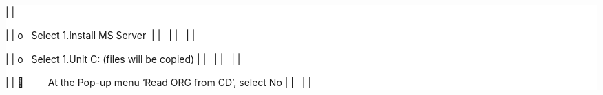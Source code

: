  | 
|

 | 
 | 
o   Select
1.Install MS Server  
 | 
 | 
 
 | 
 | 
 
 | 
|

 | 
 | 
o   Select
1.Unit C: (files will be copied)
 | 
 | 
 
 | 
 | 
 
 | 
|

 | 
 | 
        
At the Pop-up menu ‘Read ORG from CD’, select No
 | 
 | 
 
 | 
 | 
 